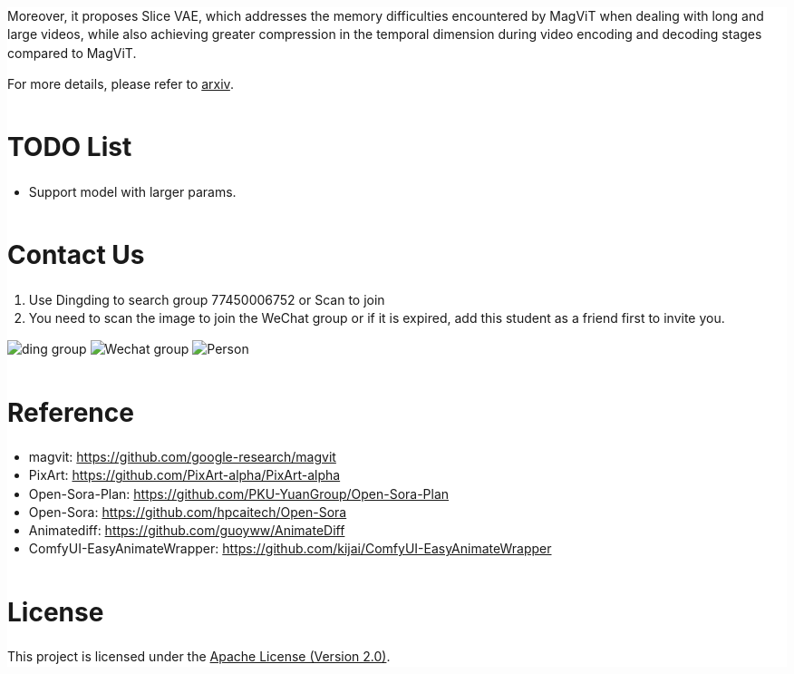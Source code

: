 Moreover, it proposes Slice VAE, which addresses the memory difficulties encountered by MagViT when dealing with long and large videos, while also achieving greater compression in the temporal dimension during video encoding and decoding stages compared to MagViT.

For more details, please refer to [arxiv](https://arxiv.org/abs/2405.18991).

# TODO List
- Support model with larger params.

# Contact Us
1. Use Dingding to search group 77450006752 or Scan to join
2. You need to scan the image to join the WeChat group or if it is expired, add this student as a friend first to invite you.

<img src="https://pai-aigc-photog.oss-cn-hangzhou.aliyuncs.com/easyanimate/asset/group/dd.png" alt="ding group" width="30%"/>
<img src="https://pai-aigc-photog.oss-cn-hangzhou.aliyuncs.com/easyanimate/asset/group/wechat.jpg" alt="Wechat group" width="30%"/>
<img src="https://pai-aigc-photog.oss-cn-hangzhou.aliyuncs.com/easyanimate/asset/group/person.jpg" alt="Person" width="30%"/>


# Reference
- magvit: https://github.com/google-research/magvit
- PixArt: https://github.com/PixArt-alpha/PixArt-alpha
- Open-Sora-Plan: https://github.com/PKU-YuanGroup/Open-Sora-Plan
- Open-Sora: https://github.com/hpcaitech/Open-Sora
- Animatediff: https://github.com/guoyww/AnimateDiff
- ComfyUI-EasyAnimateWrapper: https://github.com/kijai/ComfyUI-EasyAnimateWrapper

# License
This project is licensed under the [Apache License (Version 2.0)](https://github.com/modelscope/modelscope/blob/master/LICENSE).